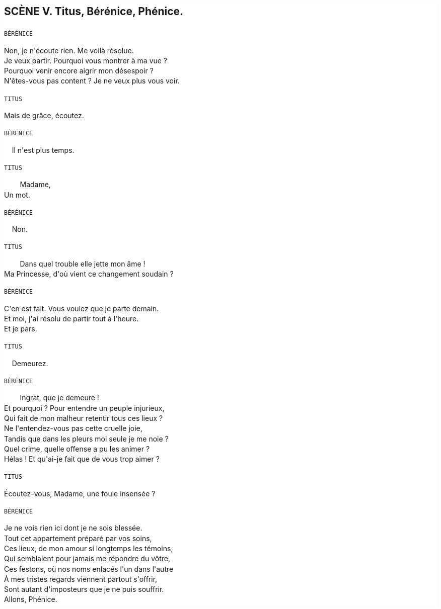 ## SCÈNE V. Titus, Bérénice, Phénice.

    BÉRÉNICE
Non, je n'écoute rien. Me voilà résolue.  
Je veux partir. Pourquoi vous montrer à ma vue ?  
Pourquoi venir encore aigrir mon désespoir ?  
N'êtes-vous pas content ? Je ne veux plus vous voir.  

    TITUS
Mais de grâce, écoutez.  

    BÉRÉNICE
    Il n'est plus temps.  

    TITUS
        Madame,  
Un mot.  

    BÉRÉNICE
    Non.  

    TITUS
        Dans quel trouble elle jette mon âme !  
Ma Princesse, d'où vient ce changement soudain ?  

    BÉRÉNICE
C'en est fait. Vous voulez que je parte demain.  
Et moi, j'ai résolu de partir tout à l'heure.  
Et je pars.  

    TITUS
    Demeurez.  

    BÉRÉNICE
        Ingrat, que je demeure !  
Et pourquoi ? Pour entendre un peuple injurieux,  
Qui fait de mon malheur retentir tous ces lieux ?  
Ne l'entendez-vous pas cette cruelle joie,  
Tandis que dans les pleurs moi seule je me noie ?  
Quel crime, quelle offense a pu les animer ?  
Hélas ! Et qu'ai-je fait que de vous trop aimer ?  

    TITUS
Écoutez-vous, Madame, une foule insensée ?  

    BÉRÉNICE
Je ne vois rien ici dont je ne sois blessée.  
Tout cet appartement préparé par vos soins,  
Ces lieux, de mon amour si longtemps les témoins,  
Qui semblaient pour jamais me répondre du vôtre,  
Ces festons, où nos noms enlacés l'un dans l'autre  
À mes tristes regards viennent partout s'offrir,  
Sont autant d'imposteurs que je ne puis souffrir.  
Allons, Phénice.  
